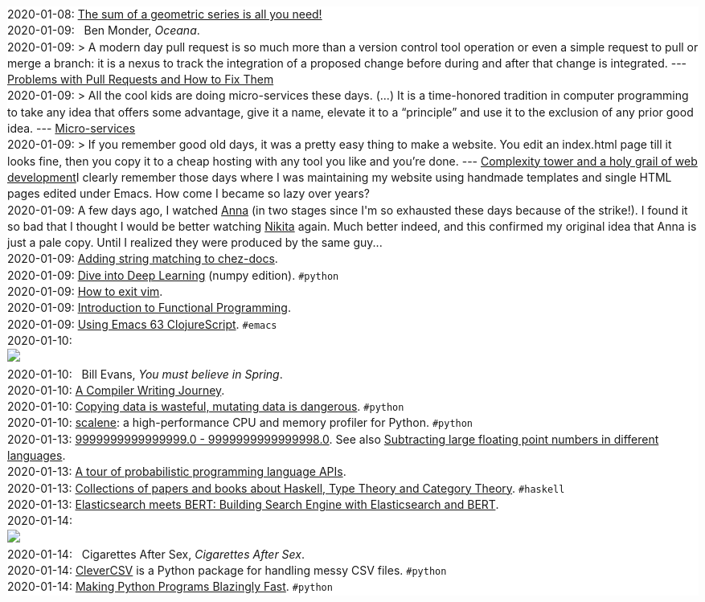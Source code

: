 <a href="#" style="text-decoration: none;">2020-01-08</a>: [The sum of a geometric series is all you need!](https://francisbach.com/the-sum-of-a-geometric-series-is-all-you-need/)<br>
<a href="#" style="text-decoration: none;">2020-01-09</a>: <a href="https://music.apple.com/fr/album/oceana/80729547" class="iconfont icon-music" title="rss"></a> &nbsp; Ben Monder, _Oceana_.<br>
<a href="#" style="text-decoration: none;">2020-01-09</a>: > A modern day pull request is so much more than a version control tool operation or even a simple request to pull or merge a branch: it is a nexus to track the integration of a proposed change before during and after that change is integrated. --- [Problems with Pull Requests and How to Fix Them](https://gregoryszorc.com/blog/2020/01/07/problems-with-pull-requests-and-how-to-fix-them/)<br>
<a href="#" style="text-decoration: none;">2020-01-09</a>: > All the cool kids are doing micro-services these days. (...) It is a time-honored tradition in computer programming to take any idea that offers some advantage, give it a name, elevate it to a “principle” and use it to the exclusion of any prior good idea. --- [Micro-services](http://funcall.blogspot.com/2020/01/micro-services.html)<br>
<a href="#" style="text-decoration: none;">2020-01-09</a>: > If you remember good old days, it was a pretty easy thing to make a website. You edit an index.html page till it looks fine, then you copy it to a cheap hosting with any tool you like and you’re done. --- [Complexity tower and a holy grail of web development](https://can3p.github.io//blog_draft/2020/01/03/complexity-tower/)I clearly remember those days where I was maintaining my website using handmade templates and single HTML pages edited under Emacs. How come I became so lazy over years?<br>
<a href="#" style="text-decoration: none;">2020-01-09</a>: A few days ago, I watched [Anna](https://www.imdb.com/title/tt7456310/) (in two stages since I'm so exhausted these days because of the strike!). I found it so bad that I thought I would be better watching [Nikita](https://www.imdb.com/title/tt0100263/) again. Much better indeed, and this confirmed my original idea that Anna is just a pale copy. Until I realized they were produced by the same guy...<br>
<a href="#" style="text-decoration: none;">2020-01-09</a>: [Adding string matching to chez-docs](https://www.travishinkelman.com/post/adding-string-matching-to-chez-docs/).<br>
<a href="#" style="text-decoration: none;">2020-01-09</a>: [Dive into Deep Learning](https://d2l.ai/index.html) (numpy edition). `#python`<br>
<a href="#" style="text-decoration: none;">2020-01-09</a>: [How to exit vim](https://github.com/hakluke/how-to-exit-vim/blob/master/README.md).<br>
<a href="#" style="text-decoration: none;">2020-01-09</a>: [Introduction to Functional Programming](https://serokell.io/blog/introduction-to-functional-programming).<br>
<a href="#" style="text-decoration: none;">2020-01-09</a>: [Using Emacs 63 ClojureScript](https://cestlaz.github.io/post/using-emacs-63-clojurescript/). `#emacs`<br>
<a href="#" style="text-decoration: none;">2020-01-10</a>: <br>![](/img/2020-01-10-12-18-47.png)<br>
<a href="#" style="text-decoration: none;">2020-01-10</a>: <a href="https://music.apple.com/fr/album/you-must-believe-in-spring/1449244783" class="iconfont icon-music" title="rss"></a> &nbsp; Bill Evans, _You must believe in Spring_.<br>
<a href="#" style="text-decoration: none;">2020-01-10</a>: [A Compiler Writing Journey](https://github.com/DoctorWkt/acwj).<br>
<a href="#" style="text-decoration: none;">2020-01-10</a>: [Copying data is wasteful, mutating data is dangerous](https://pythonspeed.com/articles/minimizing-copying/). `#python`<br>
<a href="#" style="text-decoration: none;">2020-01-10</a>: [scalene](https://github.com/emeryberger/scalene): a high-performance CPU and memory profiler for Python. `#python`<br>
<a href="#" style="text-decoration: none;">2020-01-13</a>: [9999999999999999.0 - 9999999999999998.0](https://news.ycombinator.com/item?id=18832155). See also [Subtracting large floating point numbers in different languages](https://news.ycombinator.com/item?id=12896731&goto=news).<br>
<a href="#" style="text-decoration: none;">2020-01-13</a>: [A tour of probabilistic programming language APIs](https://colcarroll.github.io/ppl-api/).<br>
<a href="#" style="text-decoration: none;">2020-01-13</a>: [Collections of papers and books about Haskell, Type Theory and Category Theory](https://github.com/saurabhkukade/Haskell_Study). `#haskell`<br>
<a href="#" style="text-decoration: none;">2020-01-13</a>: [Elasticsearch meets BERT: Building Search Engine with Elasticsearch and BERT](https://towardsdatascience.com/elasticsearch-meets-bert-building-search-engine-with-elasticsearch-and-bert-9e74bf5b4cf2).<br>
<a href="#" style="text-decoration: none;">2020-01-14</a>: <br>![](/img/2020-01-14-10-35-04.png)<br>
<a href="#" style="text-decoration: none;">2020-01-14</a>: <a href="" class="iconfont icon-music" title="rss"></a> &nbsp; Cigarettes After Sex, _Cigarettes After Sex_.<br>
<a href="#" style="text-decoration: none;">2020-01-14</a>: [CleverCSV](https://github.com/alan-turing-institute/CleverCSV) is a Python package for handling messy CSV files. `#python`<br>
<a href="#" style="text-decoration: none;">2020-01-14</a>: [Making Python Programs Blazingly Fast](https://martinheinz.dev/blog/13). `#python`<br>